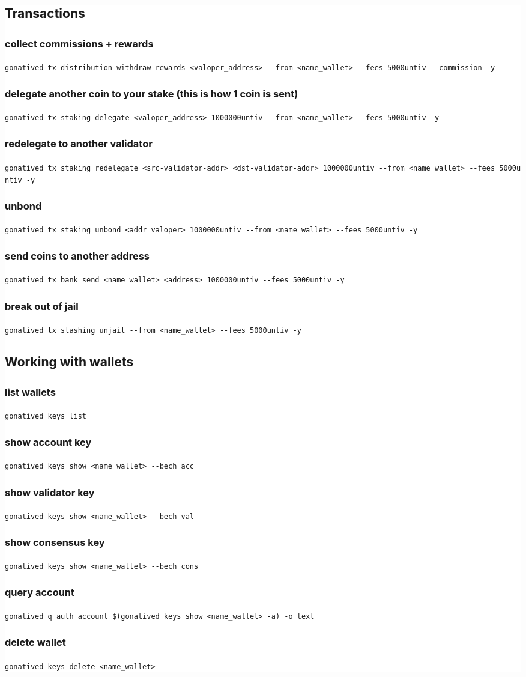 ## Transactions

### collect commissions + rewards
```
gonatived tx distribution withdraw-rewards <valoper_address> --from <name_wallet> --fees 5000untiv --commission -y
```

### delegate another coin to your stake (this is how 1 coin is sent) 
```
gonatived tx staking delegate <valoper_address> 1000000untiv --from <name_wallet> --fees 5000untiv -y
```

### redelegate to another validator 
```
gonatived tx staking redelegate <src-validator-addr> <dst-validator-addr> 1000000untiv --from <name_wallet> --fees 5000untiv -y
```

### unbond 
```
gonatived tx staking unbond <addr_valoper> 1000000untiv --from <name_wallet> --fees 5000untiv -y
```

### send coins to another address 
```
gonatived tx bank send <name_wallet> <address> 1000000untiv --fees 5000untiv -y
```
### break out of jail 
```
gonatived tx slashing unjail --from <name_wallet> --fees 5000untiv -y
```

## Working with wallets

### list wallets 
```
gonatived keys list
```

### show account key
```
gonatived keys show <name_wallet> --bech acc
```
### show validator key 
```
gonatived keys show <name_wallet> --bech val
```
### show consensus key 
```
gonatived keys show <name_wallet> --bech cons
```
### query account 
```
gonatived q auth account $(gonatived keys show <name_wallet> -a) -o text
```
### delete wallet 
```
gonatived keys delete <name_wallet>
```